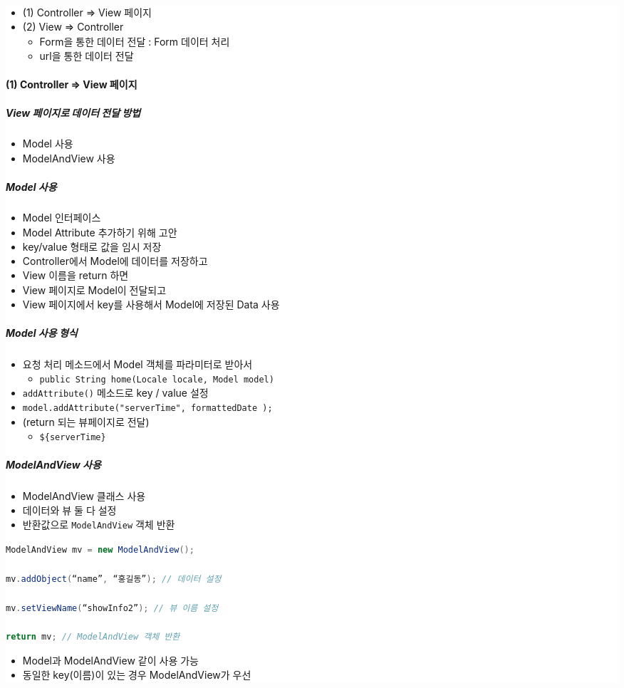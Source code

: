 - (1) Controller  => View 페이지
- (2) View => Controller 
  - Form을 통한 데이터 전달 : Form 데이터 처리 
  - url을 통한 데이터 전달



#### (1) Controller  => View 페이지

##### View 페이지로 데이터 전달 방법

- Model 사용
- ModelAndView 사용



##### Model 사용
- Model 인터페이스
- Model Attribute 추가하기 위해 고안
- key/value 형태로 값을 임시 저장
- Controller에서 Model에 데이터를 저장하고
- View 이름을 return 하면
- View 페이지로 Model이 전달되고
- View 페이지에서 key를 사용해서 Model에 저장된 Data 사용



##### Model 사용 형식

- 요청 처리 메소드에서 Model 객체를 파라미터로 받아서 
  - ``public String home(Locale locale, Model model) ``
-  ``addAttribute()`` 메소드로 key / value 설정
  - ``model.addAttribute("serverTime", formattedDate );``
- (return 되는 뷰페이지로 전달)
  - ``${serverTime}``



##### ModelAndView 사용

- ModelAndView 클래스 사용
- 데이터와 뷰 둘 다 설정
- 반환값으로 ``ModelAndView`` 객체 반환

```java
ModelAndView mv = new ModelAndView();

mv.addObject(“name”, “홍길동”); // 데이터 설정

mv.setViewName(“showInfo2”); // 뷰 이름 설정

return mv; // ModelAndView 객체 반환
```

- Model과 ModelAndView 같이 사용 가능
- 동일한 key(이름)이 있는 경우 ModelAndView가 우선



